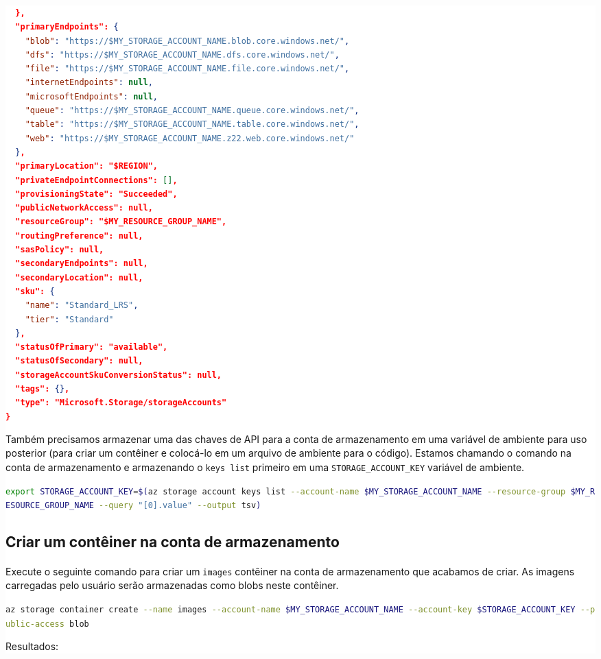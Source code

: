 ```json
  },
  "primaryEndpoints": {
    "blob": "https://$MY_STORAGE_ACCOUNT_NAME.blob.core.windows.net/",
    "dfs": "https://$MY_STORAGE_ACCOUNT_NAME.dfs.core.windows.net/",
    "file": "https://$MY_STORAGE_ACCOUNT_NAME.file.core.windows.net/",
    "internetEndpoints": null,
    "microsoftEndpoints": null,
    "queue": "https://$MY_STORAGE_ACCOUNT_NAME.queue.core.windows.net/",
    "table": "https://$MY_STORAGE_ACCOUNT_NAME.table.core.windows.net/",
    "web": "https://$MY_STORAGE_ACCOUNT_NAME.z22.web.core.windows.net/"
  },
  "primaryLocation": "$REGION",
  "privateEndpointConnections": [],
  "provisioningState": "Succeeded",
  "publicNetworkAccess": null,
  "resourceGroup": "$MY_RESOURCE_GROUP_NAME",
  "routingPreference": null,
  "sasPolicy": null,
  "secondaryEndpoints": null,
  "secondaryLocation": null,
  "sku": {
    "name": "Standard_LRS",
    "tier": "Standard"
  },
  "statusOfPrimary": "available",
  "statusOfSecondary": null,
  "storageAccountSkuConversionStatus": null,
  "tags": {},
  "type": "Microsoft.Storage/storageAccounts"
}
```

Também precisamos armazenar uma das chaves de API para a conta de armazenamento em uma variável de ambiente para uso posterior (para criar um contêiner e colocá-lo em um arquivo de ambiente para o código). Estamos chamando o comando na conta de armazenamento e armazenando o `keys list` primeiro em uma `STORAGE_ACCOUNT_KEY` variável de ambiente.

```bash
export STORAGE_ACCOUNT_KEY=$(az storage account keys list --account-name $MY_STORAGE_ACCOUNT_NAME --resource-group $MY_RESOURCE_GROUP_NAME --query "[0].value" --output tsv)
```

## Criar um contêiner na conta de armazenamento

Execute o seguinte comando para criar um `images` contêiner na conta de armazenamento que acabamos de criar. As imagens carregadas pelo usuário serão armazenadas como blobs neste contêiner.

```bash
az storage container create --name images --account-name $MY_STORAGE_ACCOUNT_NAME --account-key $STORAGE_ACCOUNT_KEY --public-access blob
```

Resultados:
